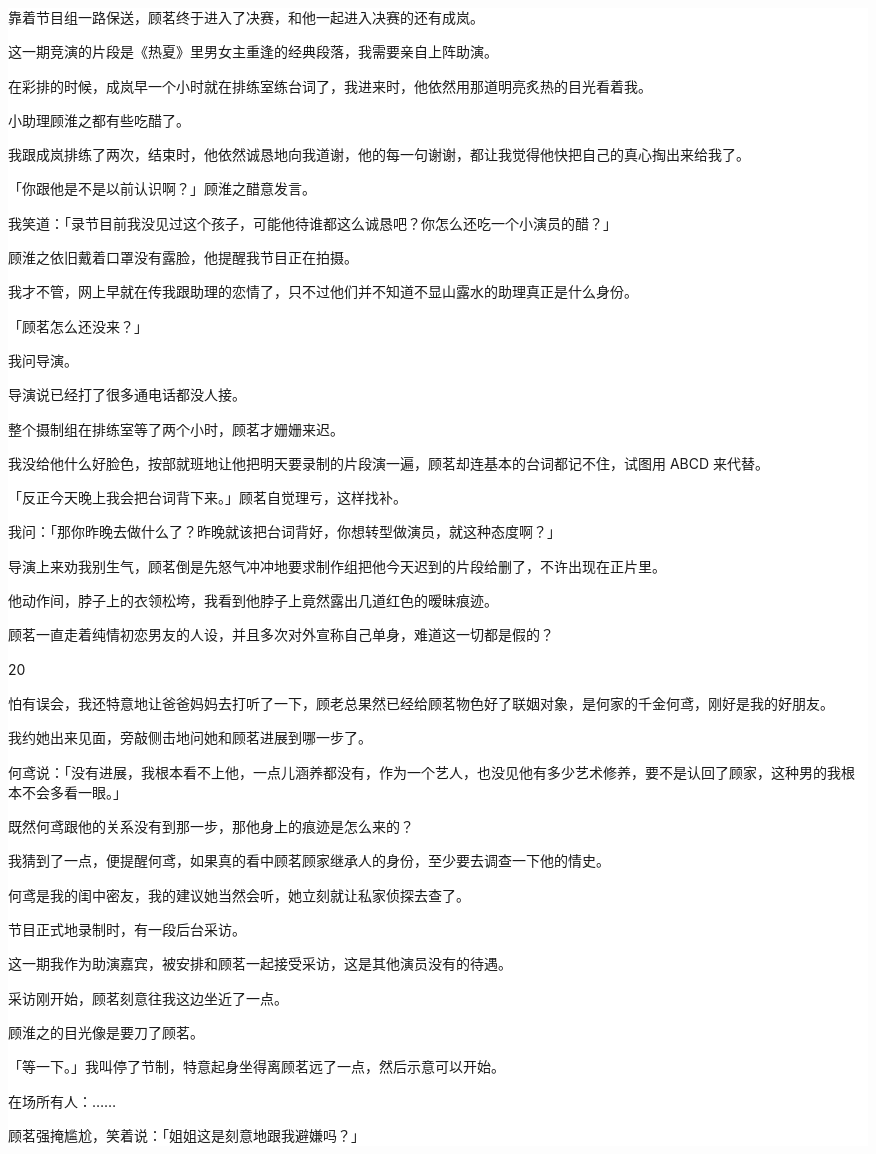 靠着节目组一路保送，顾茗终于进入了决赛，和他一起进入决赛的还有成岚。

这一期竞演的片段是《热夏》里男女主重逢的经典段落，我需要亲自上阵助演。

在彩排的时候，成岚早一个小时就在排练室练台词了，我进来时，他依然用那道明亮炙热的目光看着我。

小助理顾淮之都有些吃醋了。

我跟成岚排练了两次，结束时，他依然诚恳地向我道谢，他的每一句谢谢，都让我觉得他快把自己的真心掏出来给我了。

「你跟他是不是以前认识啊？」顾淮之醋意发言。

我笑道：「录节目前我没见过这个孩子，可能他待谁都这么诚恳吧？你怎么还吃一个小演员的醋？」

顾淮之依旧戴着口罩没有露脸，他提醒我节目正在拍摄。

我才不管，网上早就在传我跟助理的恋情了，只不过他们并不知道不显山露水的助理真正是什么身份。

「顾茗怎么还没来？」

我问导演。

导演说已经打了很多通电话都没人接。

整个摄制组在排练室等了两个小时，顾茗才姗姗来迟。

我没给他什么好脸色，按部就班地让他把明天要录制的片段演一遍，顾茗却连基本的台词都记不住，试图用 ABCD 来代替。

「反正今天晚上我会把台词背下来。」顾茗自觉理亏，这样找补。

我问：「那你昨晚去做什么了？昨晚就该把台词背好，你想转型做演员，就这种态度啊？」

导演上来劝我别生气，顾茗倒是先怒气冲冲地要求制作组把他今天迟到的片段给删了，不许出现在正片里。

他动作间，脖子上的衣领松垮，我看到他脖子上竟然露出几道红色的暧昧痕迹。

顾茗一直走着纯情初恋男友的人设，并且多次对外宣称自己单身，难道这一切都是假的？

20

怕有误会，我还特意地让爸爸妈妈去打听了一下，顾老总果然已经给顾茗物色好了联姻对象，是何家的千金何鸢，刚好是我的好朋友。

我约她出来见面，旁敲侧击地问她和顾茗进展到哪一步了。

何鸢说：「没有进展，我根本看不上他，一点儿涵养都没有，作为一个艺人，也没见他有多少艺术修养，要不是认回了顾家，这种男的我根本不会多看一眼。」

既然何鸢跟他的关系没有到那一步，那他身上的痕迹是怎么来的？

我猜到了一点，便提醒何鸢，如果真的看中顾茗顾家继承人的身份，至少要去调查一下他的情史。

何鸢是我的闺中密友，我的建议她当然会听，她立刻就让私家侦探去查了。

节目正式地录制时，有一段后台采访。

这一期我作为助演嘉宾，被安排和顾茗一起接受采访，这是其他演员没有的待遇。

采访刚开始，顾茗刻意往我这边坐近了一点。

顾淮之的目光像是要刀了顾茗。

「等一下。」我叫停了节制，特意起身坐得离顾茗远了一点，然后示意可以开始。

在场所有人：……

顾茗强掩尴尬，笑着说：「姐姐这是刻意地跟我避嫌吗？」
